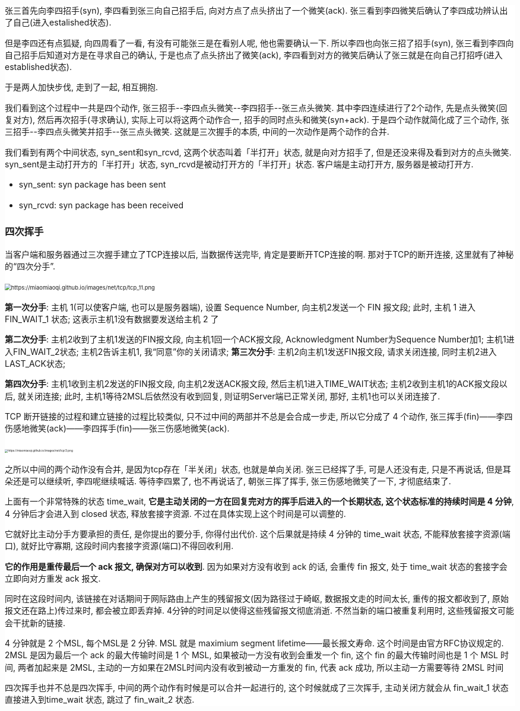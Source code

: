 张三首先向李四招手(syn), 李四看到张三向自己招手后, 向对方点了点头挤出了一个微笑(ack). 张三看到李四微笑后确认了李四成功辨认出了自己(进入estalished状态). 

但是李四还有点狐疑, 向四周看了一看, 有没有可能张三是在看别人呢, 他也需要确认一下. 所以李四也向张三招了招手(syn), 张三看到李四向自己招手后知道对方是在寻求自己的确认, 于是也点了点头挤出了微笑(ack), 李四看到对方的微笑后确认了张三就是在向自己打招呼(进入established状态). 

于是两人加快步伐, 走到了一起, 相互拥抱. 

我们看到这个过程中一共是四个动作, 张三招手--李四点头微笑--李四招手--张三点头微笑. 其中李四连续进行了2个动作, 先是点头微笑(回复对方), 然后再次招手(寻求确认), 实际上可以将这两个动作合一, 招手的同时点头和微笑(syn+ack). 于是四个动作就简化成了三个动作, 张三招手--李四点头微笑并招手--张三点头微笑. 这就是三次握手的本质, 中间的一次动作是两个动作的合并. 

我们看到有两个中间状态, syn_sent和syn_rcvd, 这两个状态叫着「半打开」状态, 就是向对方招手了, 但是还没来得及看到对方的点头微笑. syn_sent是主动打开方的「半打开」状态, syn_rcvd是被动打开方的「半打开」状态. 客户端是主动打开方, 服务器是被动打开方. 

* syn_sent: syn package has been sent

* syn_rcvd: syn package has been received

### 四次挥手

当客户端和服务器通过三次握手建立了TCP连接以后, 当数据传送完毕, 肯定是要断开TCP连接的啊. 那对于TCP的断开连接, 这里就有了神秘的“四次分手”. 

<img src="https://miaomiaoqi.github.io/images/net/tcp/tcp_11.png" alt="https://miaomiaoqi.github.io/images/net/tcp/tcp_11.png" style="zoom: 67%;" />

**第一次分手**: 主机 1(可以使客户端, 也可以是服务器端), 设置 Sequence Number, 向主机2发送一个 FIN 报文段; 此时, 主机 1 进入 FIN_WAIT_1 状态; 这表示主机1没有数据要发送给主机 2 了

**第二次分手**: 主机2收到了主机1发送的FIN报文段, 向主机1回一个ACK报文段, Acknowledgment Number为Sequence Number加1; 主机1进入FIN_WAIT_2状态; 主机2告诉主机1, 我“同意”你的关闭请求; **第三次分手**: 主机2向主机1发送FIN报文段, 请求关闭连接, 同时主机2进入LAST_ACK状态; 

**第四次分手**: 主机1收到主机2发送的FIN报文段, 向主机2发送ACK报文段, 然后主机1进入TIME_WAIT状态; 主机2收到主机1的ACK报文段以后, 就关闭连接; 此时, 主机1等待2MSL后依然没有收到回复, 则证明Server端已正常关闭, 那好, 主机1也可以关闭连接了. 



TCP 断开链接的过程和建立链接的过程比较类似, 只不过中间的两部并不总是会合成一步走, 所以它分成了 4 个动作, 张三挥手(fin)——李四伤感地微笑(ack)——李四挥手(fin)——张三伤感地微笑(ack). 

<img src="https://miaomiaoqi.github.io/images/net/tcp/3.png" alt="https://miaomiaoqi.github.io/images/net/tcp/3.png" style="zoom: 33%;" />

之所以中间的两个动作没有合并, 是因为tcp存在「半关闭」状态, 也就是单向关闭. 张三已经挥了手, 可是人还没有走, 只是不再说话, 但是耳朵还是可以继续听, 李四呢继续喊话. 等待李四累了, 也不再说话了, 朝张三挥了挥手, 张三伤感地微笑了一下, 才彻底结束了. 

上面有一个非常特殊的状态 time_wait, **它是主动关闭的一方在回复完对方的挥手后进入的一个长期状态, 这个状态标准的持续时间是 4 分钟**, 4 分钟后才会进入到 closed 状态, 释放套接字资源. 不过在具体实现上这个时间是可以调整的. 

它就好比主动分手方要承担的责任, 是你提出的要分手, 你得付出代价. 这个后果就是持续 4 分钟的 time_wait 状态, 不能释放套接字资源(端口), 就好比守寡期, 这段时间内套接字资源(端口)不得回收利用. 

**它的作用是重传最后一个 ack 报文, 确保对方可以收到**. 因为如果对方没有收到 ack 的话, 会重传 fin 报文, 处于 time_wait 状态的套接字会立即向对方重发 ack 报文. 

同时在这段时间内, 该链接在对话期间于网际路由上产生的残留报文(因为路径过于崎岖, 数据报文走的时间太长, 重传的报文都收到了, 原始报文还在路上)传过来时, 都会被立即丢弃掉. 4分钟的时间足以使得这些残留报文彻底消逝. 不然当新的端口被重复利用时, 这些残留报文可能会干扰新的链接. 

4 分钟就是 2 个MSL, 每个MSL是 2 分钟. MSL 就是 maximium segment lifetime——最长报文寿命. 这个时间是由官方RFC协议规定的. 2MSL 是因为最后一个 ack 的最大传输时间是 1 个 MSL, 如果被动一方没有收到会重发一个 fin, 这个 fin 的最大传输时间也是 1 个 MSL 时间, 两者加起来是 2MSL, 主动的一方如果在2MSL时间内没有收到被动一方重发的 fin, 代表 ack 成功, 所以主动一方需要等待 2MSL 时间

四次挥手也并不总是四次挥手, 中间的两个动作有时候是可以合并一起进行的, 这个时候就成了三次挥手, 主动关闭方就会从 fin_wait_1 状态直接进入到time_wait 状态, 跳过了 fin_wait_2 状态. 
